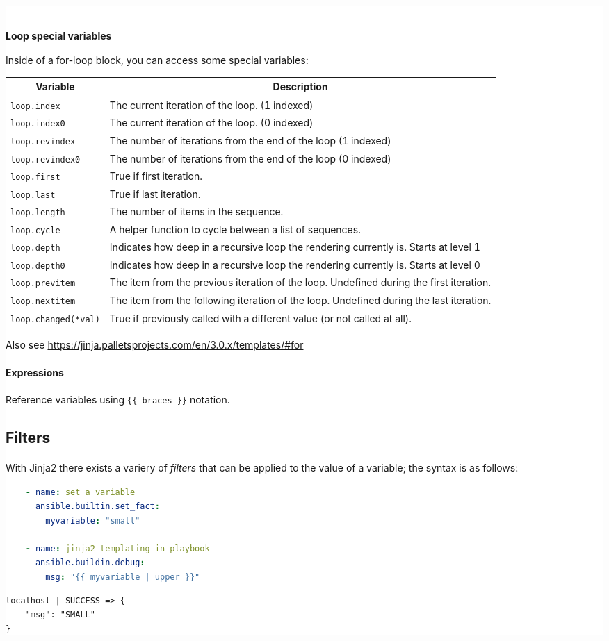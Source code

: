 <br/>

**Loop special variables**

Inside of a for-loop block, you can access some special variables:

|Variable|Description|
|--------|-----------|
|`loop.index`|The current iteration of the loop. (1 indexed)|
|`loop.index0`|The current iteration of the loop. (0 indexed)|
|`loop.revindex`|The number of iterations from the end of the loop (1 indexed)|
|`loop.revindex0`|The number of iterations from the end of the loop (0 indexed)|
|`loop.first`|True if first iteration.|
|`loop.last`|True if last iteration.|
|`loop.length`|The number of items in the sequence.|
|`loop.cycle`|A helper function to cycle between a list of sequences.|
|`loop.depth`|Indicates how deep in a recursive loop the rendering currently is. Starts at level 1|
|`loop.depth0`|Indicates how deep in a recursive loop the rendering currently is. Starts at level 0|
|`loop.previtem`|The item from the previous iteration of the loop. Undefined during the first iteration.|
|`loop.nextitem`|The item from the following iteration of the loop. Undefined during the last iteration.|
|`loop.changed(*val)`|True if previously called with a different value (or not called at all).|

Also see https://jinja.palletsprojects.com/en/3.0.x/templates/#for

#### Expressions
Reference variables using `{{ braces }}` notation.


## Filters 
With Jinja2 there exists a variery of *filters* that can be applied to the value of a variable; the syntax is as follows:

```yaml
    - name: set a variable
      ansible.builtin.set_fact:
        myvariable: "small"

    - name: jinja2 templating in playbook
      ansible.buildin.debug:
        msg: "{{ myvariable | upper }}"
```
```
localhost | SUCCESS => {
    "msg": "SMALL"
}
```
